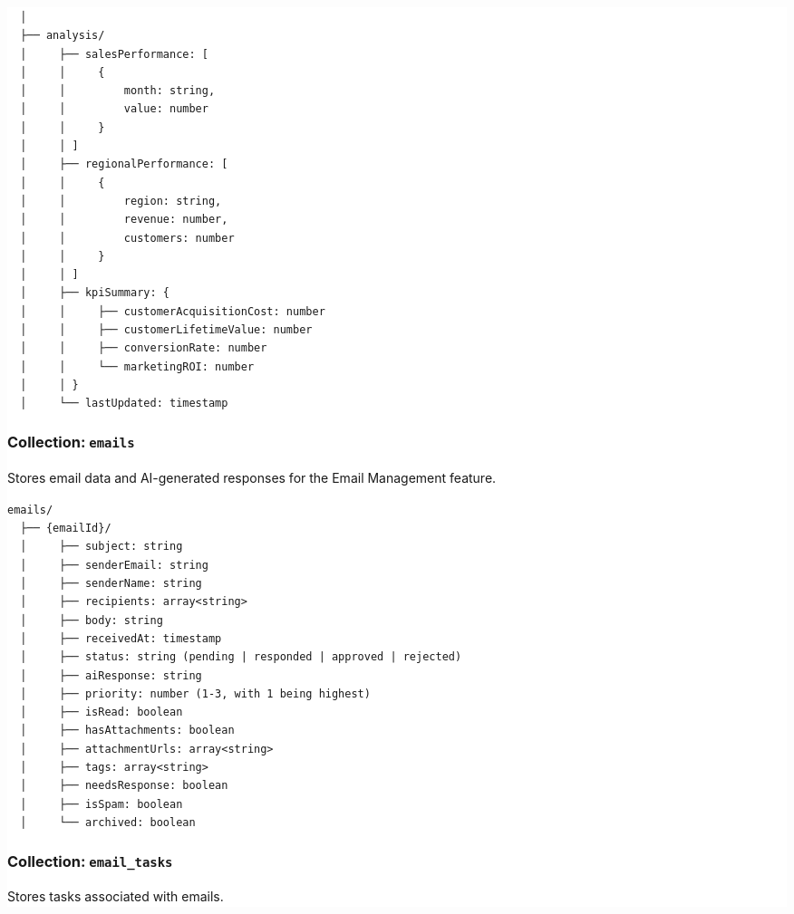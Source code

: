 ```
  │
  ├── analysis/
  │     ├── salesPerformance: [
  │     │     {
  │     │         month: string,
  │     │         value: number
  │     │     }
  │     │ ]
  │     ├── regionalPerformance: [
  │     │     {
  │     │         region: string,
  │     │         revenue: number,
  │     │         customers: number
  │     │     }
  │     │ ]
  │     ├── kpiSummary: {
  │     │     ├── customerAcquisitionCost: number
  │     │     ├── customerLifetimeValue: number
  │     │     ├── conversionRate: number
  │     │     └── marketingROI: number
  │     │ }
  │     └── lastUpdated: timestamp
```

### Collection: `emails`

Stores email data and AI-generated responses for the Email Management feature.

```
emails/
  ├── {emailId}/
  │     ├── subject: string
  │     ├── senderEmail: string
  │     ├── senderName: string
  │     ├── recipients: array<string>
  │     ├── body: string
  │     ├── receivedAt: timestamp
  │     ├── status: string (pending | responded | approved | rejected)
  │     ├── aiResponse: string
  │     ├── priority: number (1-3, with 1 being highest)
  │     ├── isRead: boolean
  │     ├── hasAttachments: boolean
  │     ├── attachmentUrls: array<string>
  │     ├── tags: array<string>
  │     ├── needsResponse: boolean
  │     ├── isSpam: boolean
  │     └── archived: boolean
```

### Collection: `email_tasks`

Stores tasks associated with emails.
